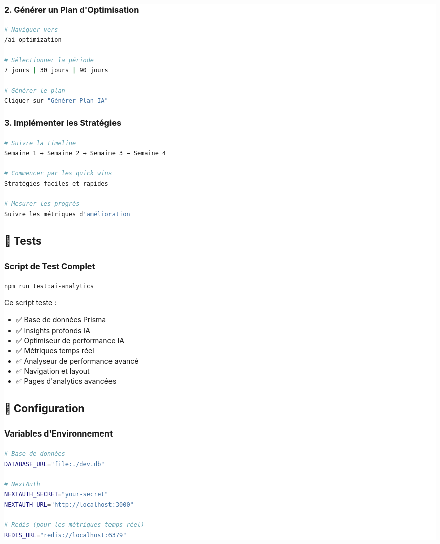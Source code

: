 ### 2. **Générer un Plan d'Optimisation**
```bash
# Naviguer vers
/ai-optimization

# Sélectionner la période
7 jours | 30 jours | 90 jours

# Générer le plan
Cliquer sur "Générer Plan IA"
```

### 3. **Implémenter les Stratégies**
```bash
# Suivre la timeline
Semaine 1 → Semaine 2 → Semaine 3 → Semaine 4

# Commencer par les quick wins
Stratégies faciles et rapides

# Mesurer les progrès
Suivre les métriques d'amélioration
```

## 🧪 Tests

### **Script de Test Complet**
```bash
npm run test:ai-analytics
```

Ce script teste :
- ✅ Base de données Prisma
- ✅ Insights profonds IA
- ✅ Optimiseur de performance IA
- ✅ Métriques temps réel
- ✅ Analyseur de performance avancé
- ✅ Navigation et layout
- ✅ Pages d'analytics avancées

## 🔧 Configuration

### **Variables d'Environnement**
```bash
# Base de données
DATABASE_URL="file:./dev.db"

# NextAuth
NEXTAUTH_SECRET="your-secret"
NEXTAUTH_URL="http://localhost:3000"

# Redis (pour les métriques temps réel)
REDIS_URL="redis://localhost:6379"
```

